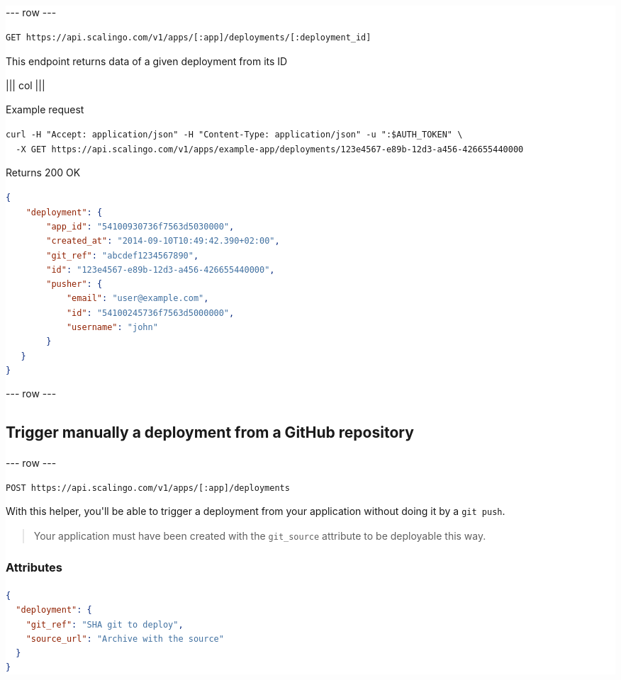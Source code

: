 --- row ---

`GET https://api.scalingo.com/v1/apps/[:app]/deployments/[:deployment_id]`

This endpoint returns data of a given deployment from its ID

||| col |||

Example request

```shell
curl -H "Accept: application/json" -H "Content-Type: application/json" -u ":$AUTH_TOKEN" \
  -X GET https://api.scalingo.com/v1/apps/example-app/deployments/123e4567-e89b-12d3-a456-426655440000
```

Returns 200 OK

```json
{
    "deployment": {
        "app_id": "54100930736f7563d5030000",
        "created_at": "2014-09-10T10:49:42.390+02:00",
        "git_ref": "abcdef1234567890",
        "id": "123e4567-e89b-12d3-a456-426655440000",
        "pusher": {
            "email": "user@example.com",
            "id": "54100245736f7563d5000000",
            "username": "john"
        }
   }
}
```

--- row ---

## Trigger manually a deployment from a GitHub repository

--- row ---

`POST https://api.scalingo.com/v1/apps/[:app]/deployments`

With this helper, you'll be able to trigger a deployment from your application
without doing it by a `git push`.

> Your application must have been created with the `git_source` attribute to be
deployable this way.

### Attributes

```json
{
  "deployment": {
    "git_ref": "SHA git to deploy",
    "source_url": "Archive with the source"
  }
}
```

